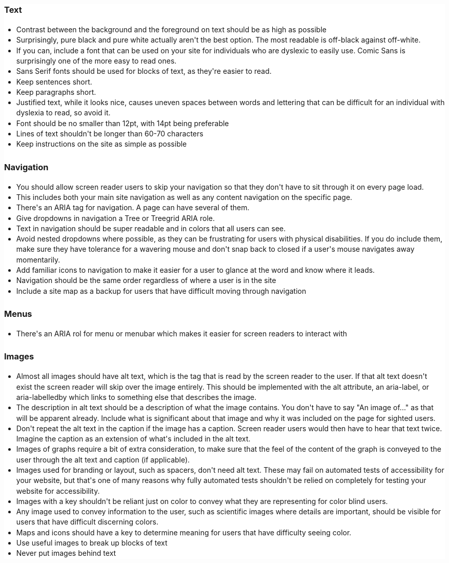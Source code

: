 ### Text

* Contrast between the background and the foreground on text should be as high as possible
* Surprisingly, pure black and pure white actually aren't the best option. The most readable is off-black against off-white.
* If you can, include a font that can be used on your site for individuals who are dyslexic to easily use. Comic Sans is surprisingly one of the more easy to read ones.
* Sans Serif fonts should be used for blocks of text, as they're easier to read.
* Keep sentences short.
* Keep paragraphs short.
* Justified text, while it looks nice, causes uneven spaces between words and lettering that can be difficult for an individual with dyslexia to read, so avoid it.
* Font should be no smaller than 12pt, with 14pt being preferable
* Lines of text shouldn't be longer than 60-70 characters
* Keep instructions on the site as simple as possible

### Navigation

* You should allow screen reader users to skip your navigation so that they don't have to sit through it on every page load.
* This includes both your main site navigation as well as any content navigation on the specific page.
* There's an ARIA tag for navigation. A page can have several of them.
* Give dropdowns in navigation a Tree or Treegrid ARIA role.
* Text in navigation should be super readable and in colors that all users can see.
* Avoid nested dropdowns where possible, as they can be frustrating for users with physical disabilities. If you do include them, make sure they have tolerance for a wavering mouse and don't snap back to closed if a user's mouse navigates away momentarily.
* Add familiar icons to navigation to make it easier for a user to glance at the word and know where it leads.
* Navigation should be the same order regardless of where a user is in the site
* Include a site map as a backup for users that have difficult moving through navigation

### Menus

* There's an ARIA rol for menu or menubar which makes it easier for screen readers to interact with

### Images

* Almost all images should have alt text, which is the tag that is read by the screen reader to the user. If that alt text doesn't exist the screen reader will skip over the image entirely. This should be implemented with the alt attribute, an aria-label, or aria-labelledby which links to something else that describes the image.
* The description in alt text should be a description of what the image contains. You don't have to say "An image of..." as that will be apparent already. Include what is significant about that image and why it was included on the page for sighted users.
* Don't repeat the alt text in the caption if the image has a caption. Screen reader users would then have to hear that text twice. Imagine the caption as an extension of what's included in the alt text.
* Images of graphs require a bit of extra consideration, to make sure that the feel of the content of the graph is conveyed to the user through the alt text and caption (if applicable).
* Images used for branding or layout, such as spacers, don't need alt text. These may fail on automated tests of accessibility for your website, but that's one of many reasons why fully automated tests shouldn't be relied on completely for testing your website for accessibility.
* Images with a key shouldn't be reliant just on color to convey what they are representing for color blind users.
* Any image used to convey information to the user, such as scientific images where details are important, should be visible for users that have difficult discerning colors.
* Maps and icons should have a key to determine meaning for users that have difficulty seeing color.
* Use useful images to break up blocks of text
* Never put images behind text
